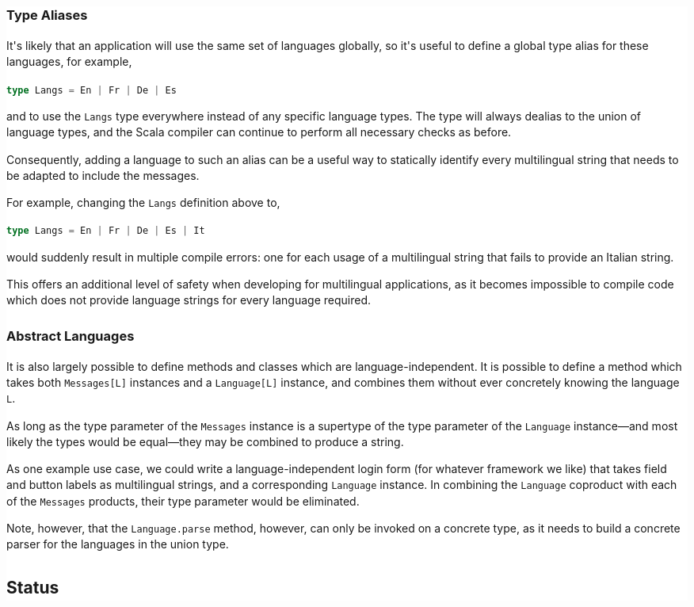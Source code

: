 ### Type Aliases

It's likely that an application will use the same set of languages globally, so it's useful to define a global
type alias for these languages, for example,
```scala
type Langs = En | Fr | De | Es
```
and to use the `Langs` type everywhere instead of any specific language types. The type will always dealias to
the union of language types, and the Scala compiler can continue to perform all necessary checks as before.

Consequently, adding a language to such an alias can be a useful way to statically identify every multilingual
string that needs to be adapted to include the messages.

For example, changing the `Langs` definition above to,
```scala
type Langs = En | Fr | De | Es | It
```
would suddenly result in multiple compile errors: one for each usage of a multilingual string that fails to
provide an Italian string.

This offers an additional level of safety when developing for multilingual applications, as it becomes
impossible to compile code which does not provide language strings for every language required.

### Abstract Languages

It is also largely possible to define methods and classes which are language-independent. It is possible to
define a method which takes both `Messages[L]` instances and a `Language[L]` instance, and combines them without
ever concretely knowing the language `L`.

As long as the type parameter of the `Messages` instance is a supertype of the type parameter of the `Language`
instance—and most likely the types would be equal—they may be combined to produce a string.

As one example use case, we could write a language-independent login form (for whatever framework we like) that
takes field and button labels as multilingual strings, and a corresponding `Language` instance. In combining
the `Language` coproduct with each of the `Messages` products, their type parameter would be eliminated.

Note, however, that the `Language.parse` method, however, can only be invoked on a concrete type, as it needs
to build a concrete parser for the languages in the union type.




## Status
